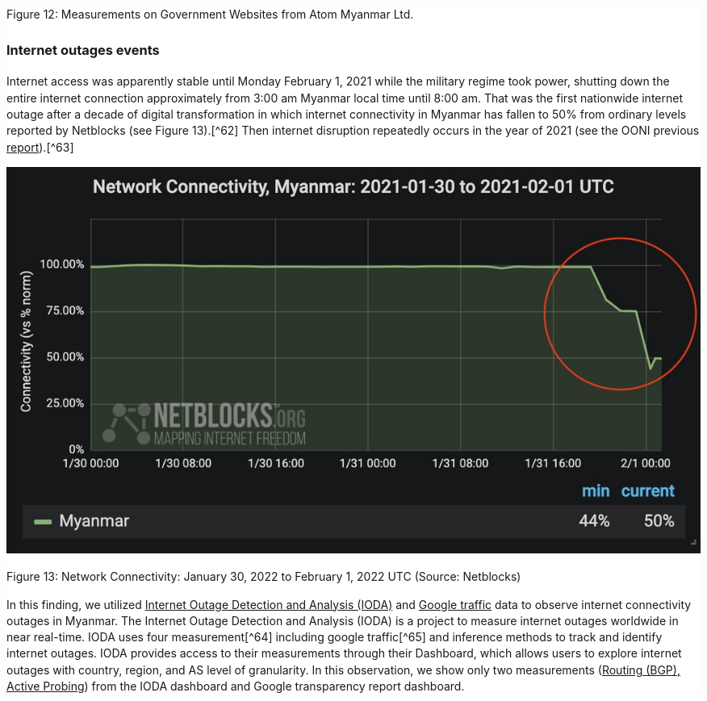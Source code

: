 Figure 12: Measurements on Government Websites from Atom Myanmar Ltd.


### Internet outages events

Internet access was apparently stable until Monday February 1, 2021 while the military regime took power, shutting down the entire internet connection approximately from 3:00 am Myanmar local time until 8:00 am. That was the first nationwide internet outage after a decade of digital transformation in which internet connectivity in Myanmar has fallen to 50% from ordinary levels reported by Netblocks (see Figure 13).[^62] Then internet disruption repeatedly occurs in the year of 2021 (see the OONI previous [report](https://ooni.org/post/2021-myanmar-internet-blocks-and-outages/)).[^63]


![](images/image18.jpg)


Figure 13: Network Connectivity: January 30, 2022 to February 1, 2022 UTC (Source: Netblocks)

In this finding, we utilized  [Internet Outage Detection and Analysis (IODA)](https://ioda.inetintel.cc.gatech.edu/country/MM?from=1641056400&until=1648745999) and  [Google traffic](https://transparencyreport.google.com/traffic/overview?hl=en&fraction_traffic=start:1640995200000;end:1656547199999;product:19;region:MM&lu=fraction_traffic) data to observe internet connectivity outages in Myanmar. The Internet Outage Detection and Analysis (IODA) is a project to measure internet outages worldwide in near real-time. IODA uses four measurement[^64] including google traffic[^65] and inference methods to track and identify internet outages. IODA provides access to their measurements through their Dashboard, which allows users to explore internet outages with country, region, and AS level of granularity. In this observation, we show only two measurements ([Routing (BGP), Active Probing](https://ioda.inetintel.cc.gatech.edu/help)) from the IODA dashboard and Google transparency report dashboard. 
